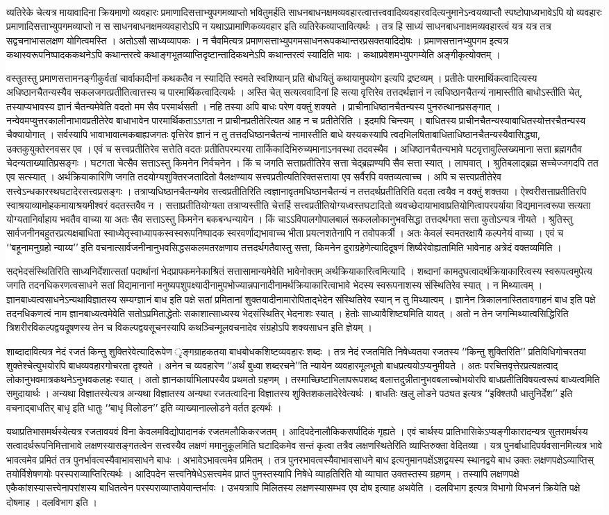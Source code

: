 व्यतिरेके चेत्यत्र मायावादिना क्रियमाणो व्यवहारः प्रमाणादिसत्ताभ्युपगमव्याप्तो भवितुमर्हति साधनबाधनक्षमव्यवहारत्वात्तत्त्ववादिव्यवहारवदित्यनुमानेऽन्वयव्याप्तौ स्पष्टोपाध्यभावेऽपि यो व्यवहारः प्रमाणादिसत्ताभ्युपगमव्याप्तो न स साधनबाधनक्षमव्यवहारोऽपि न यथाऽप्रामाणिकव्यवहार इति व्यतिरेकव्याप्तावित्यर्थः । तत्र हि साध्यं साधनबाधनाक्षमव्यवहारत्वं यत्र यत्र तत्र सद्वचनाभासलक्षण योगित्वमस्ति । अतोऽसौ साध्यव्यापकः । न चैवमित्यत्र प्रमाणसत्ताभ्युपगमसाधनरूपकथान्तरप्रसक्तयादिदोषः । प्रमाणसत्तानभ्युपगम इत्यत्र कथास्वरूपनिष्पादककथनेऽपि कथान्तरत्वे कथाङ्गभूतव्याप्तिदृष्टान्तादिकथनेऽपि कथान्तरत्वं स्यादिति भावः । कथाप्रवेशमभ्युपगम्येति अङ्गीकृत्योक्तम् ।

वस्तुतस्तु प्रमाणसत्तामनङ्गीकुर्वतां चार्वाकादीनां कथकतैव न स्यादिति स्वमते स्वशिष्यान् प्रति बोधयितुं कथायामुपयोग इत्यपि द्रष्टव्यम् । प्रतीतेः पारमार्थिकत्वादित्यस्य अधिष्ठानचैतन्यस्यैव सकलजगत्प्रतीतित्वात्तस्य च पारमार्थिकत्वादित्यर्थः । अस्ति चेत् सत्यत्ववादिनां हि सत्या वृत्तिरेव तत्तदर्थज्ञानं न त्वधिष्ठानचैतन्यं नामास्तीति बाधोऽस्तीति चेत्, तस्याप्यभावस्य ज्ञानं चैतन्यमेवेति वदतो मम सैव परमार्थसती । नहि तस्या अपि बाधः परेण वक्तुं शक्यते । प्राचीनाधिष्ठानचैतन्यस्य पुनरुत्थानप्रसङ्गात् । नन्वेवमप्युत्तरकालीनाभावप्रतीतेरेव बाधाभावेन पारमार्थिकताऽऽगता न प्राचीनप्रतीतेरित्यत आह न च प्रतीतेरिति । इदमपि चिन्त्यम् । बाधितस्य प्राचीनचैतन्यस्याबाधितस्योत्तरचैतन्यस्य चैक्यायोगात् । सर्वस्यापि भावाभावात्मकबाह्यजगतः वृत्तिरेव ज्ञानं न तु तत्तदधिष्ठानचैतन्यं नामास्तीति बाधे यस्यकस्यापि त्वदभिलषिताबाधिताधिष्ठानचैतन्यस्यैवासिद्ध्या, उक्तकुयुक्तेरनवसर एव । एवं च सत्त्वप्रतीतिरेव सत्तेति वदतः प्रतीतिपरम्परया तार्किकादिभिरुच्यमानाऽनवस्था तदवस्थैव । अधिष्ठानचैतन्यभावे घटवृत्तावुल्लिख्यमाना सत्ता ब्रह्मगतैव चेदन्यताख्यातिप्रसङ्गः । घटगता चेत्सैव सत्ताऽस्तु किमनेन निर्वचनेन । किं च जगति सत्ताप्रतीतिरेव सत्ता चेद्ब्रह्मण्यपि सैव सत्ता स्यात् । लाघवात् । श्रुतिबलाद्ब्रह्म सच्चेज्जगदपि तत एव सत्स्यात् । अर्थक्रियाकारिणि जगति तदयोग्यशुक्तिरजतादितो वैलक्षण्याय सत्त्वप्रतीत्यतिरिक्तसत्ताया एव सर्वैरपि वक्तव्यत्वाच्च । अपि च सत्त्वप्रतीतेरेव सत्त्वेऽन्धकारस्थघटादेरसत्त्वप्रसङ्गः । तत्राप्यधिष्ठानचैतन्यमेव सत्त्वप्रतीतिरिति त्वज्ञानावृतमधिष्ठानचैतन्यं न तत्तदर्थप्रतीतिरिति वदता त्वयैव न वक्तुं शक्तया । ऐश्वरीसत्ताप्रतीतिरपि स्वाश्रयाव्यामोहकमायाश्रयमीश्वरं वदतस्तवैव न । सत्ताप्रतीतियोग्यता तत्राप्यस्तीति चेत्तर्हि सत्त्वप्रतीतियोग्यध्वस्तघटादितो व्यवच्छेदायाभावाप्रतियोगित्वापरपर्याया विद्यमानत्वरूपा सत्यता योग्यतानिर्वाहाय भवतैव वाच्या या अतः सैव सत्ताऽस्तु किमनेन बकबन्धन्यायेन । किं चाऽऽविपालगोपालबालं सकललोकानुभवसिद्धा तत्तदर्थगता सत्ता कुतोऽन्यत्र नीयते । श्रुतिस्तु सार्वजनीनबहुतरप्रत्यक्षबाधिता स्वाध्येतृस्वाध्यापकस्वस्वरूपनिष्पादक स्वरवर्णाद्यभावाच्च भीता प्रयत्नशतेनापि न तवोपकर्त्री । अतः केवलं स्वमतरक्षायै कल्पनेयं वाच्या । एवं च ‘‘बहूनामनुग्रहो न्याय्य’’ इति वचनात्सार्वजनीनानुभवसिद्धसकलमतरक्षणाय तत्तदर्थगतैवास्तु सत्ता, किमनेन दुराग्रहेणेत्यादिदूषणं शिष्यैरेवोह्यतामिति भावेनाह अत्रेदं वक्तव्यमिति ।

सद्भेदसंस्थितिरिति साध्यनिर्देशात्सतां पदार्थानां भेदप्रापकमनेकाश्रितं सत्तासामान्यमेवेति भावेनोक्तम् अर्थक्रियाकारित्वमित्यादि । शब्दानां कामदुघत्वादर्थक्रियाकारित्वस्य स्वरूपत्वमुपेत्य जगति तदनधिकरणत्वसाधने सतां विद्यमानानां मनुष्यपशुपक्ष्यादीनामुपभोज्यान्नपानादीनामर्थक्रियाकारित्वाभावे भेदस्य स्वरूपनाशस्य संस्थितिरेव स्यात् । न मिथ्यात्वम् । ज्ञानबाध्यत्वसाधनेऽन्यथाविज्ञातस्य सम्यग्ज्ञानं बाध इति पक्षे सतां प्रमितानां शुक्तयादीनामारोपिताद्भेदेन संस्थितिरेव स्यान् न तु मिथ्यात्वम् । ज्ञानेन त्रिकालनास्तितावगाहनं बाध इति पक्षे तदनधिकणत्वं नाम ज्ञानबाध्यत्वमेवेति सतोऽप्रमिताद्धेतोः सकाशात्साध्यस्य भेदसंस्थितिर् भेदनाशः स्यात् । हेतोः साध्यावैशिष्ट्यमिति यावत् । अतो न तेन जगन्मिथ्यात्वसिद्धिरिति त्रिशरीरविकल्पद्वयदूषणस्य तेन च विकल्पद्वयसूचनस्यापि कथञ्चिन्मूलवचनादेव संग्रहोऽपि शक्यसाधन इति ज्ञेयम् ।

शाब्दादावित्यत्र नेदं रजतं किन्तु शुक्तिरेवेत्यादिरूपेण ृङ्गग्राहकतया बाधबोधकशिष्टव्यवहारः शब्दः । तत्र नेदं रजतमिति निषेध्यतया रजतस्य ‘‘किन्तु शुक्तिरिति’’ प्रतिविधिगोचरतया शुक्तेश्चेत्युभयोरपि बाधव्यवहारगोचरता दृश्यते । अनेन च व्यवहारेण ‘‘अर्थं बुध्वा शब्दरचने’’ति न्यायेन व्यवहारमूलभूतो बाधप्रत्ययोऽप्यनुमीयते । अतः परचित्तवृत्तेरप्रत्यक्षत्वाद् लोकानुभवमात्रकथनेऽनुभवकलहः स्यात् । अतो ज्ञानकार्याभिलापस्यैव प्रथमतो ग्रहणम् । तस्माच्छिष्टाभिलापरूपशब्द बलात्तदुन्नीतानुभवबलाच्चोभयोरपि बाधप्रतीतिविषयत्वरूपं बाध्यत्वमिति समुदायार्थः । अन्यथा विज्ञातस्येत्यत्र अन्यथा विज्ञातस्य अन्यथा रजतत्वादिना विज्ञातस्य शुक्तिशकलादेरेवेत्यर्थः । बाधतिः खलु लोडने पठ्यत इत्यत्र ‘‘इक्श्तिपौ धातुनिर्देश’’ इति वचनाद्बाधतिर् बाधृ इति धातुः ‘‘बाधृ विलोडन’’ इति व्याख्यानाल्लोडने वर्तत इत्यर्थः ।

यथाप्रतिभासमर्थस्येत्यत्र रजतावयवं विना केवलमविद्योपादानकं रजतमलौकिकरजतम् । आदिपदेनालौकिकसर्पादिकं गृह्यते । एवं चार्थस्य प्रातिभासिकेऽप्यङ्गीकारादन्यत्र सुतरामर्थस्य सत्वादर्थरूपनिमित्ताभावे लक्षणस्यासङ्गतत्वेन सत्त्वस्यैव लक्षणं ममानुकूलमिति घटादिकमेव सन्तं कृत्वा तत्रैव लक्षणस्थितेरिति व्याप्तिरुक्ता वेदितव्या । यत्र पुनर्बाधादिपर्यवसानमित्यत्र भावे भावत्वमेव प्रमितं तत्र पुनर्भावत्वस्यैवाभावसाधने बाधः । अभावेऽभावत्वमेव प्रमितम् । तत्र पुनरभावत्वस्यैवाभावसाधने बाध इत्यनुमानपक्षेंऽशद्वयस्य स्थानद्वये बाध उक्तः लक्षणपक्षेऽव्याप्तिस् तयोर्विशेषणयोः परस्पराव्याप्तिरित्यर्थः । आदिपदेन सत्त्वनिषेधेऽसत्त्वमेव प्राप्तं पुनस्तस्यापि निषेधे व्याहतिरिति यो व्याघात उक्तस्तस्य ग्रहणम् । तस्यापि लक्षणपक्षे एकैकांशस्यासत्त्वेनापरांशस्य बाधितत्वेन परस्पराव्याप्तावेवान्तर्भावः । उभयत्रापि मिलितस्य लक्षणस्यासम्भव एव दोष इत्याह अथवेति । दलविभाग इत्यत्र विभागो विभजनं क्रियेति पक्षे दोषमाह । दलविभाग इति ।
